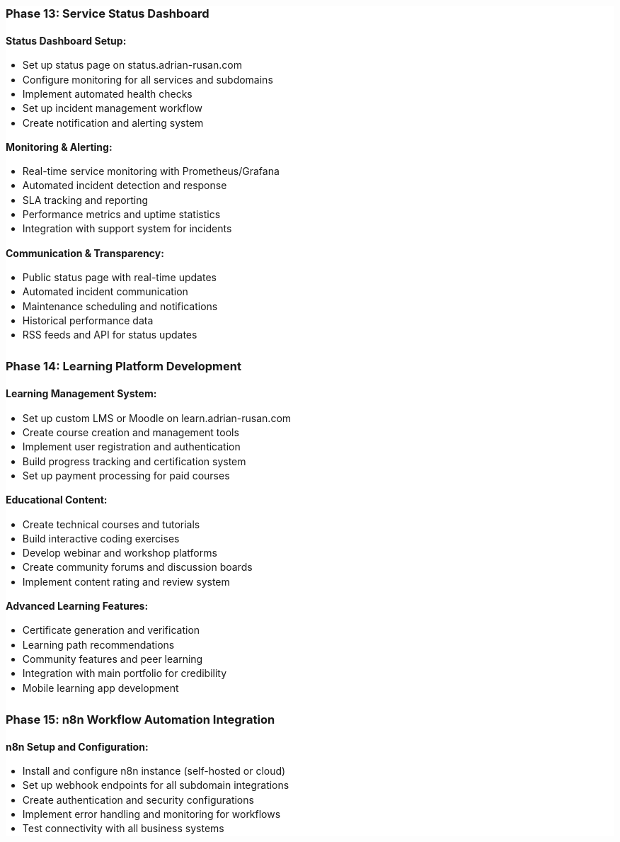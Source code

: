 ### Phase 13: Service Status Dashboard
**Status Dashboard Setup:**
- Set up status page on status.adrian-rusan.com
- Configure monitoring for all services and subdomains
- Implement automated health checks
- Set up incident management workflow
- Create notification and alerting system

**Monitoring & Alerting:**
- Real-time service monitoring with Prometheus/Grafana
- Automated incident detection and response
- SLA tracking and reporting
- Performance metrics and uptime statistics
- Integration with support system for incidents

**Communication & Transparency:**
- Public status page with real-time updates
- Automated incident communication
- Maintenance scheduling and notifications
- Historical performance data
- RSS feeds and API for status updates

### Phase 14: Learning Platform Development
**Learning Management System:**
- Set up custom LMS or Moodle on learn.adrian-rusan.com
- Create course creation and management tools
- Implement user registration and authentication
- Build progress tracking and certification system
- Set up payment processing for paid courses

**Educational Content:**
- Create technical courses and tutorials
- Build interactive coding exercises
- Develop webinar and workshop platforms
- Create community forums and discussion boards
- Implement content rating and review system

**Advanced Learning Features:**
- Certificate generation and verification
- Learning path recommendations
- Community features and peer learning
- Integration with main portfolio for credibility
- Mobile learning app development

### Phase 15: n8n Workflow Automation Integration
**n8n Setup and Configuration:**
- Install and configure n8n instance (self-hosted or cloud)
- Set up webhook endpoints for all subdomain integrations
- Create authentication and security configurations
- Implement error handling and monitoring for workflows
- Test connectivity with all business systems
